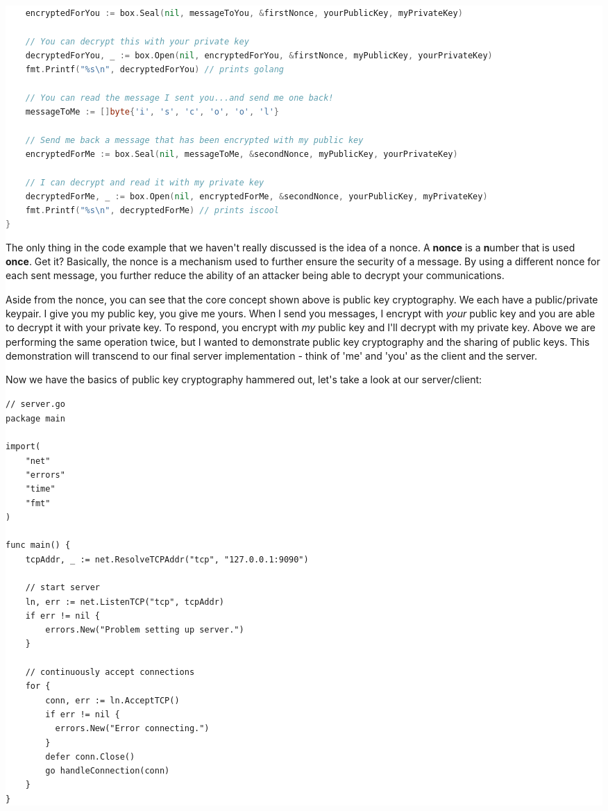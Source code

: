 ```go
    encryptedForYou := box.Seal(nil, messageToYou, &firstNonce, yourPublicKey, myPrivateKey)

    // You can decrypt this with your private key
    decryptedForYou, _ := box.Open(nil, encryptedForYou, &firstNonce, myPublicKey, yourPrivateKey)
    fmt.Printf("%s\n", decryptedForYou) // prints golang

    // You can read the message I sent you...and send me one back!
    messageToMe := []byte{'i', 's', 'c', 'o', 'o', 'l'}

    // Send me back a message that has been encrypted with my public key
    encryptedForMe := box.Seal(nil, messageToMe, &secondNonce, myPublicKey, yourPrivateKey)

    // I can decrypt and read it with my private key
    decryptedForMe, _ := box.Open(nil, encryptedForMe, &secondNonce, yourPublicKey, myPrivateKey)
    fmt.Printf("%s\n", decryptedForMe) // prints iscool
}
```

The only thing in the code example that we haven't really discussed is the idea of a nonce. A **nonce** is a **n**umber that is used **once**. Get it? Basically, the nonce is a mechanism used to further ensure the security of a message. By using a different nonce for each sent message, you further reduce the ability of an attacker being able to decrypt your communications.

Aside from the nonce, you can see that the core concept shown above is public key cryptography. We each have a public/private keypair. I give you my public key, you give me yours. When I send you messages, I encrypt with _your_ public key and you are able to decrypt it with your private key. To respond, you encrypt with _my_ public key and I'll decrypt with my private key. Above we are performing the same operation twice, but I wanted to demonstrate public key cryptography and the sharing of public keys. This demonstration will transcend to our final server implementation - think of 'me' and 'you' as the client and the server.

Now we have the basics of public key cryptography hammered out, let's take a look at our server/client:
```golang
// server.go
package main

import(
    "net"
    "errors"
    "time"
    "fmt"
)

func main() {
    tcpAddr, _ := net.ResolveTCPAddr("tcp", "127.0.0.1:9090")

    // start server
    ln, err := net.ListenTCP("tcp", tcpAddr)
    if err != nil {
        errors.New("Problem setting up server.")
    }

    // continuously accept connections
    for {
        conn, err := ln.AcceptTCP()
        if err != nil {
          errors.New("Error connecting.")
        }
        defer conn.Close()
        go handleConnection(conn)
    }
}

```